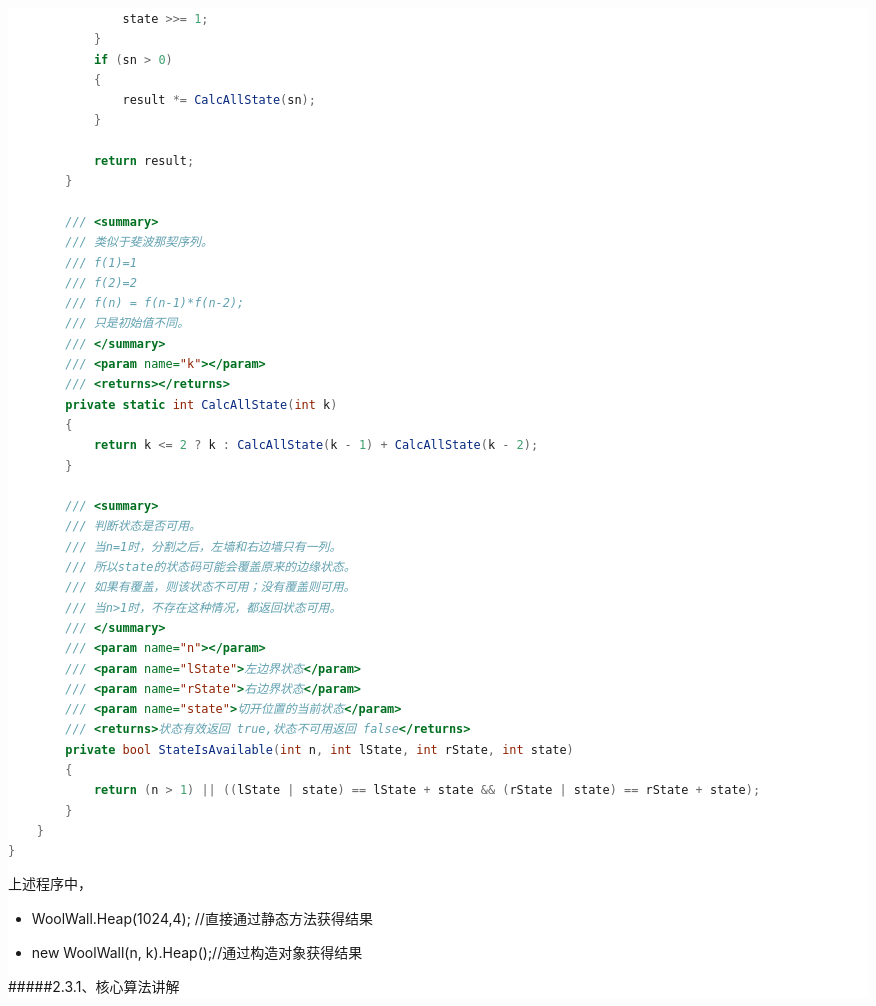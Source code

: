 ```cs
                state >>= 1;
            }
            if (sn > 0)
            {
                result *= CalcAllState(sn);
            }

            return result;
        }

        /// <summary>
        /// 类似于斐波那契序列。
        /// f(1)=1
        /// f(2)=2
        /// f(n) = f(n-1)*f(n-2);
        /// 只是初始值不同。
        /// </summary>
        /// <param name="k"></param>
        /// <returns></returns>
        private static int CalcAllState(int k)
        {
            return k <= 2 ? k : CalcAllState(k - 1) + CalcAllState(k - 2);
        }

        /// <summary>
        /// 判断状态是否可用。
        /// 当n=1时，分割之后，左墙和右边墙只有一列。
        /// 所以state的状态码可能会覆盖原来的边缘状态。
        /// 如果有覆盖，则该状态不可用；没有覆盖则可用。
        /// 当n>1时，不存在这种情况，都返回状态可用。
        /// </summary>
        /// <param name="n"></param>
        /// <param name="lState">左边界状态</param>
        /// <param name="rState">右边界状态</param>
        /// <param name="state">切开位置的当前状态</param>
        /// <returns>状态有效返回 true,状态不可用返回 false</returns>
        private bool StateIsAvailable(int n, int lState, int rState, int state)
        {
            return (n > 1) || ((lState | state) == lState + state && (rState | state) == rState + state);
        }
    }
}
```

上述程序中，

- WoolWall.Heap(1024,4); //直接通过静态方法获得结果

- new WoolWall(n, k).Heap();//通过构造对象获得结果

#####2.3.1、核心算法讲解
